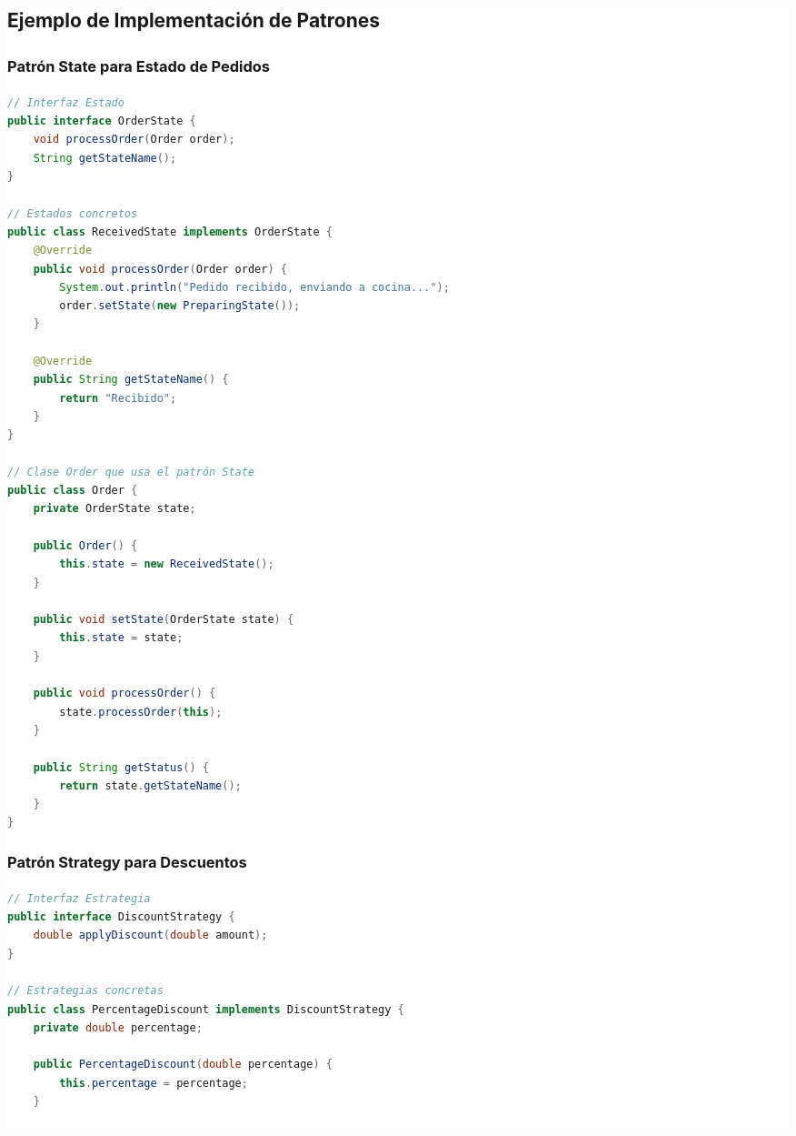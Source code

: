 ## Ejemplo de Implementación de Patrones

### Patrón State para Estado de Pedidos

```java
// Interfaz Estado
public interface OrderState {
    void processOrder(Order order);
    String getStateName();
}

// Estados concretos
public class ReceivedState implements OrderState {
    @Override
    public void processOrder(Order order) {
        System.out.println("Pedido recibido, enviando a cocina...");
        order.setState(new PreparingState());
    }
    
    @Override
    public String getStateName() {
        return "Recibido";
    }
}

// Clase Order que usa el patrón State
public class Order {
    private OrderState state;
    
    public Order() {
        this.state = new ReceivedState();
    }
    
    public void setState(OrderState state) {
        this.state = state;
    }
    
    public void processOrder() {
        state.processOrder(this);
    }
    
    public String getStatus() {
        return state.getStateName();
    }
}
```

### Patrón Strategy para Descuentos

```java
// Interfaz Estrategia
public interface DiscountStrategy {
    double applyDiscount(double amount);
}

// Estrategias concretas
public class PercentageDiscount implements DiscountStrategy {
    private double percentage;
    
    public PercentageDiscount(double percentage) {
        this.percentage = percentage;
    }
    
```